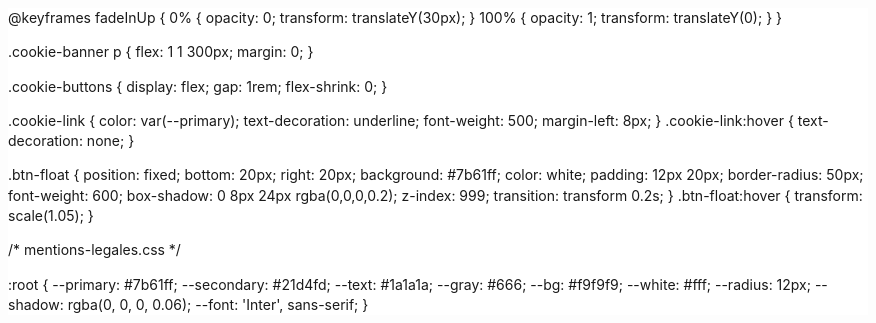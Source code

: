   @keyframes fadeInUp {
    0% { opacity: 0; transform: translateY(30px); }
    100% { opacity: 1; transform: translateY(0); }
  }

  .cookie-banner p {
    flex: 1 1 300px;
    margin: 0;
  }

  .cookie-buttons {
    display: flex;
    gap: 1rem;
    flex-shrink: 0;
  }

  .cookie-link {
    color: var(--primary);
    text-decoration: underline;
    font-weight: 500;
    margin-left: 8px;
  }
  .cookie-link:hover {
    text-decoration: none;
  }

  .btn-float {
    position: fixed;
    bottom: 20px;
    right: 20px;
    background: #7b61ff;
    color: white;
    padding: 12px 20px;
    border-radius: 50px;
    font-weight: 600;
    box-shadow: 0 8px 24px rgba(0,0,0,0.2);
    z-index: 999;
    transition: transform 0.2s;
  }
  .btn-float:hover {
    transform: scale(1.05);
  }

/* mentions-legales.css */

:root {
    --primary: #7b61ff;
    --secondary: #21d4fd;
    --text: #1a1a1a;
    --gray: #666;
    --bg: #f9f9f9;
    --white: #fff;
    --radius: 12px;
    --shadow: rgba(0, 0, 0, 0.06);
    --font: 'Inter', sans-serif;
  }
  